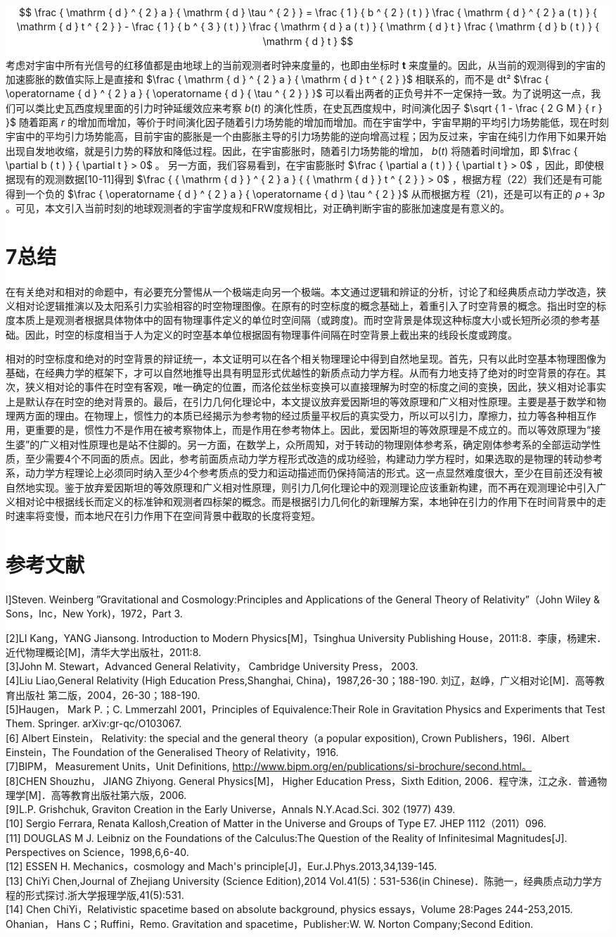 $$
\frac { \mathrm { d } ^ { 2 } a } { \mathrm { d } \tau ^ { 2 } } = \frac { 1 } { b ^ { 2 } ( t ) } \frac { \mathrm { d } ^ { 2 } a ( t ) } { \mathrm { d } t ^ { 2 } } - \frac { 1 } { b ^ { 3 } ( t ) } \frac { \mathrm { d } a ( t ) } { \mathrm { d } t } \frac { \mathrm { d } b ( t ) } { \mathrm { d } t }
$$

考虑对宇宙中所有光信号的红移值都是由地球上的当前观测者时钟来度量的，也即由坐标时 $\pmb { t }$ 来度量的。因此，从当前的观测得到的宇宙的加速膨胀的数值实际上是直接和 $\frac { \mathrm { d } ^ { 2 } a } { \mathrm { d } t ^ { 2 } }$ 相联系的，而不是 dt² $\frac { \operatorname { d } ^ { 2 } a } { \operatorname { d } { \tau ^ { 2 } } }$ 可以看出两者的正负号并不一定保持一致。为了说明这一点，我们可以类比史瓦西度规里面的引力时钟延缓效应来考察 $b \big ( t \big )$ 的演化性质，在史瓦西度规中，时间演化因子 $\sqrt { 1 - \frac { 2 G M } { r } }$ 随着距离 $r$ 的增加而增加，等价于时间演化因子随着引力场势能的增加而增加。而在宇宙学中，宇宙早期的平均引力场势能低，现在时刻宇宙中的平均引力场势能高，目前宇宙的膨胀是一个由膨胀主导的引力场势能的逆向增高过程；因为反过来，宇宙在纯引力作用下如果开始出现自发地收缩，就是引力势的释放和降低过程。因此，在宇宙膨胀时，随着引力场势能的增加， $b \big ( t \big )$ 将随着时间增加，即 $\frac { \partial b ( t ) } { \partial t } > 0$ 。 另一方面，我们容易看到，在宇宙膨胀时 $\frac { \partial a ( t ) } { \partial t } > 0$ ，因此，即使根据现有的观测数据[10-11]得到 $\frac {  { \mathrm { d } } ^ { 2 } a } {  { \mathrm { d } } t ^ { 2 } } > 0$ ，根据方程（22）我们还是有可能得到一个负的 $\frac { \operatorname { d } ^ { 2 } a } { \operatorname { d } \tau ^ { 2 } }$ 从而根据方程（21)，还是可以有正的 $\rho + 3 p$ 。可见，本文引入当前时刻的地球观测者的宇宙学度规和FRW度规相比，对正确判断宇宙的膨胀加速度是有意义的。

# 7总结

在有关绝对和相对的命题中，有必要充分警惕从一个极端走向另一个极端。本文通过逻辑和辨证的分析，讨论了和经典质点动力学改造，狭义相对论逻辑推演以及太阳系引力实验相容的时空物理图像。在原有的时空标度的概念基础上，着重引入了时空背景的概念。指出时空的标度本质上是观测者根据具体物体中的固有物理事件定义的单位时空间隔（或跨度)。而时空背景是体现这种标度大小或长短所必须的参考基础。因此，时空的标度相当于人为定义的时空基本单位根据固有物理事件间隔在时空背景上截出来的线段长度或跨度。

相对的时空标度和绝对的时空背景的辩证统一，本文证明可以在各个相关物理理论中得到自然地呈现。首先，只有以此时空基本物理图像为基础，在经典力学的框架下，才可以自然地推导出具有明显形式优越性的新质点动力学方程。从而有力地支持了绝对的时空背景的存在。其次，狭义相对论的事件在时空有客观，唯一确定的位置，而洛伦兹坐标变换可以直接理解为时空的标度之间的变换，因此，狭义相对论事实上是默认存在时空的绝对背景的。最后，在引力几何化理论中，本文提议放弃爱因斯坦的等效原理和广义相对性原理。主要是基于数学和物理两方面的理由。在物理上，惯性力的本质已经揭示为参考物的经过质量平权后的真实受力，所以可以引力，摩擦力，拉力等各种相互作用，更重要的是，惯性力不是作用在被考察物体上，而是作用在参考物体上。因此，爱因斯坦的等效原理是不成立的。而以等效原理为“接生婆”的广义相对性原理也是站不住脚的。另一方面，在数学上，众所周知，对于转动的物理刚体参考系，确定刚体参考系的全部运动学性质，至少需要4个不同面的质点。因此，参考前面质点动力学方程形式改造的成功经验，构建动力学方程时，如果选取的是物理的转动参考系，动力学方程理论上必须同时纳入至少4个参考质点的受力和运动描述而仍保持简洁的形式。这一点显然难度很大，至少在目前还没有被自然地实现。鉴于放弃爱因斯坦的等效原理和广义相对性原理，则引力几何化理论中的观测理论应该重新构建，而不再在观测理论中引入广义相对论中根据线长而定义的标准钟和观测者四标架的概念。而是根据引力几何化的新理解方案，本地钟在引力的作用下在时间背景中的走时速率将变慢，而本地尺在引力作用下在空间背景中截取的长度将变短。

# 参考文献

l]Steven. Weinberg ”Gravitational and Cosmology:Principles and Applications of the General Theory of Relativity”（John Wiley & Sons，Inc，New York)，1972，Part 3.

[2]LI Kang，YANG Jiansong. Introduction to Modern Physics[M]，Tsinghua University Publishing House，2011:8．李康，杨建宋．近代物理概论[M]，清华大学出版社，2011:8.   
[3]John M. Stewart，Advanced General Relativity， Cambridge University Press， 2003.   
[4]Liu Liao,General Relativity (High Education Press,Shanghai, China)，1987,26-30；188-190. 刘辽，赵峥，广义相对论[M]．高等教育出版社 第二版，2004，26-30；188-190.   
[5]Haugen， Mark P.；C. Lmmerzahl 2001，Principles of Equivalence:Their Role in Gravitation Physics and Experiments that Test Them. Springer. arXiv:gr-qc/O103067.   
[6] Albert Einstein， Relativity: the special and the general theory（a popular exposition), Crown Publishers，196l．Albert Einstein，The Foundation of the Generalised Theory of Relativity，1916.   
[7]BIPM， Measurement Units，Unit Definitions, http://www.bipm.org/en/publications/si-brochure/second.html。   
[8]CHEN Shouzhu， JIANG Zhiyong. General Physics[M]， Higher Education Press，Sixth Edition, 2006．程守洙，江之永．普通物理学[M]．高等教育出版社第六版，2006.   
[9]L.P. Grishchuk, Graviton Creation in the Early Universe，Annals N.Y.Acad.Sci. 302 (1977) 439.   
[10] Sergio Ferrara, Renata Kallosh,Creation of Matter in the Universe and Groups of Type E7. JHEP 1112（2011）096.   
[11] DOUGLAS M J. Leibniz on the Foundations of the Calculus:The Question of the Reality of Infinitesimal Magnitudes[J]. Perspectives on Science，1998,6,6-40.   
[12] ESSEN H. Mechanics，cosmology and Mach's principle[J]，Eur.J.Phys.2013,34,139-145.   
[13] ChiYi Chen,Journal of Zhejiang University (Science Edition),2014 Vol.41(5)：531-536(in Chinese)．陈驰一，经典质点动力学方程的形式探讨.浙大学报理学版,41(5):531.   
[14] Chen ChiYi，Relativistic spacetime based on absolute background, physics essays，Volume 28:Pages 244-253,2015. Ohanian， Hans C；Ruffini，Remo. Gravitation and spacetime，Publisher:W. W. Norton Company;Second Edition.   